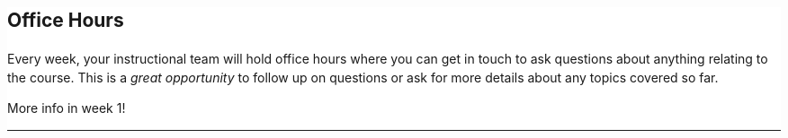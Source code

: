 
<a id='hours'></a>
## Office Hours
Every week, your instructional team will hold office hours where you can get in touch to ask questions about anything relating to the course. This is a *great opportunity* to follow up on questions or ask for more details about any topics covered so far.

More info in week 1!

---
